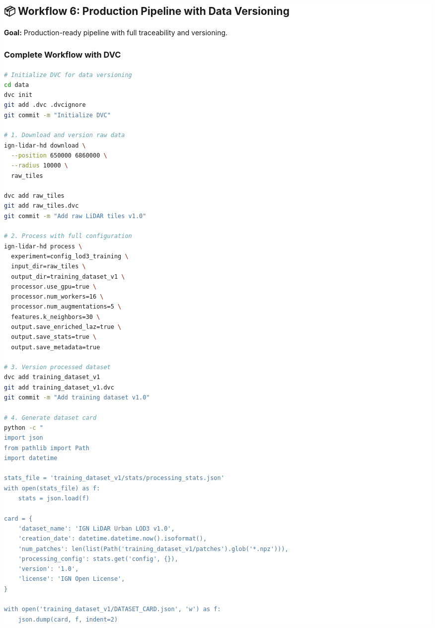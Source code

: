 
## 📦 Workflow 6: Production Pipeline with Data Versioning

**Goal:** Production-ready pipeline with full traceability and versioning.

### Complete Workflow with DVC

```bash
# Initialize DVC for data versioning
cd data
dvc init
git add .dvc .dvcignore
git commit -m "Initialize DVC"

# 1. Download and version raw data
ign-lidar-hd download \
  --position 650000 6860000 \
  --radius 10000 \
  raw_tiles

dvc add raw_tiles
git add raw_tiles.dvc
git commit -m "Add raw LiDAR tiles v1.0"

# 2. Process with full configuration
ign-lidar-hd process \
  experiment=config_lod3_training \
  input_dir=raw_tiles \
  output_dir=training_dataset_v1 \
  processor.use_gpu=true \
  processor.num_workers=16 \
  processor.num_augmentations=5 \
  features.k_neighbors=30 \
  output.save_enriched_laz=true \
  output.save_stats=true \
  output.save_metadata=true

# 3. Version processed dataset
dvc add training_dataset_v1
git add training_dataset_v1.dvc
git commit -m "Add training dataset v1.0"

# 4. Generate dataset card
python -c "
import json
from pathlib import Path
import datetime

stats_file = 'training_dataset_v1/stats/processing_stats.json'
with open(stats_file) as f:
    stats = json.load(f)

card = {
    'dataset_name': 'IGN LiDAR Urban LOD3 v1.0',
    'creation_date': datetime.datetime.now().isoformat(),
    'num_patches': len(list(Path('training_dataset_v1/patches').glob('*.npz'))),
    'processing_config': stats.get('config', {}),
    'version': '1.0',
    'license': 'IGN Open License',
}

with open('training_dataset_v1/DATASET_CARD.json', 'w') as f:
    json.dump(card, f, indent=2)

```